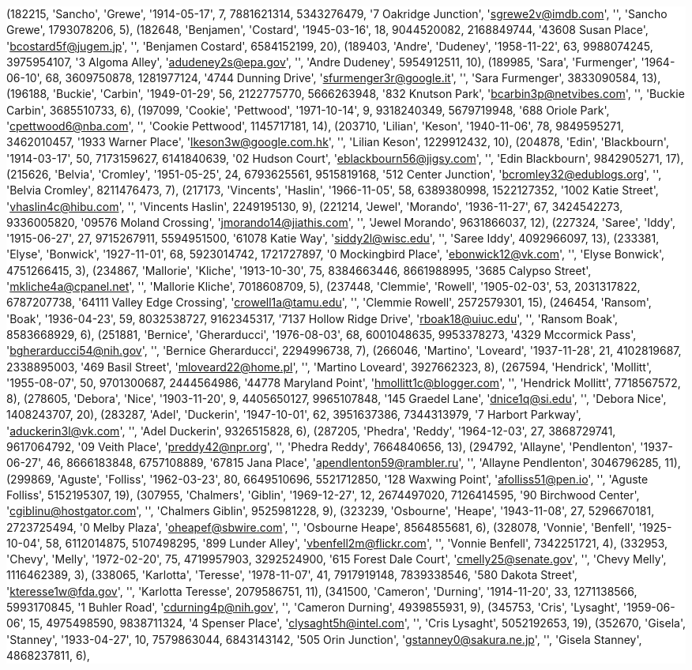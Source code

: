 (182215, 'Sancho', 'Grewe', '1914-05-17', 7, 7881621314, 5343276479, '7 Oakridge Junction', 'sgrewe2v@imdb.com', '', 'Sancho Grewe', 1793078206, 5),
(182648, 'Benjamen', 'Costard', '1945-03-16', 18, 9044520082, 2168849744, '43608 Susan Place', 'bcostard5f@jugem.jp', '', 'Benjamen Costard', 6584152199, 20),
(189403, 'Andre', 'Dudeney', '1958-11-22', 63, 9988074245, 3975954107, '3 Algoma Alley', 'adudeney2s@epa.gov', '', 'Andre Dudeney', 5954912511, 10),
(189985, 'Sara', 'Furmenger', '1964-06-10', 68, 3609750878, 1281977124, '4744 Dunning Drive', 'sfurmenger3r@google.it', '', 'Sara Furmenger', 3833090584, 13),
(196188, 'Buckie', 'Carbin', '1949-01-29', 56, 2122775770, 5666263948, '832 Knutson Park', 'bcarbin3p@netvibes.com', '', 'Buckie Carbin', 3685510733, 6),
(197099, 'Cookie', 'Pettwood', '1971-10-14', 9, 9318240349, 5679719948, '688 Oriole Park', 'cpettwood6@nba.com', '', 'Cookie Pettwood', 1145717181, 14),
(203710, 'Lilian', 'Keson', '1940-11-06', 78, 9849595271, 3462010457, '1933 Warner Place', 'lkeson3w@google.com.hk', '', 'Lilian Keson', 1229912432, 10),
(204878, 'Edin', 'Blackbourn', '1914-03-17', 50, 7173159627, 6141840639, '02 Hudson Court', 'eblackbourn56@jigsy.com', '', 'Edin Blackbourn', 9842905271, 17),
(215626, 'Belvia', 'Cromley', '1951-05-25', 24, 6793625561, 9515819168, '512 Center Junction', 'bcromley32@edublogs.org', '', 'Belvia Cromley', 8211476473, 7),
(217173, 'Vincents', 'Haslin', '1966-11-05', 58, 6389380998, 1522127352, '1002 Katie Street', 'vhaslin4c@hibu.com', '', 'Vincents Haslin', 2249195130, 9),
(221214, 'Jewel', 'Morando', '1936-11-27', 67, 3424542273, 9336005820, '09576 Moland Crossing', 'jmorando14@jiathis.com', '', 'Jewel Morando', 9631866037, 12),
(227324, 'Saree', 'Iddy', '1915-06-27', 27, 9715267911, 5594951500, '61078 Katie Way', 'siddy2l@wisc.edu', '', 'Saree Iddy', 4092966097, 13),
(233381, 'Elyse', 'Bonwick', '1927-11-01', 68, 5923014742, 1721727897, '0 Mockingbird Place', 'ebonwick12@vk.com', '', 'Elyse Bonwick', 4751266415, 3),
(234867, 'Mallorie', 'Kliche', '1913-10-30', 75, 8384663446, 8661988995, '3685 Calypso Street', 'mkliche4a@cpanel.net', '', 'Mallorie Kliche', 7018608709, 5),
(237448, 'Clemmie', 'Rowell', '1905-02-03', 53, 2031317822, 6787207738, '64111 Valley Edge Crossing', 'crowell1a@tamu.edu', '', 'Clemmie Rowell', 2572579301, 15),
(246454, 'Ransom', 'Boak', '1936-04-23', 59, 8032538727, 9162345317, '7137 Hollow Ridge Drive', 'rboak18@uiuc.edu', '', 'Ransom Boak', 8583668929, 6),
(251881, 'Bernice', 'Gherarducci', '1976-08-03', 68, 6001048635, 9953378273, '4329 Mccormick Pass', 'bgherarducci54@nih.gov', '', 'Bernice Gherarducci', 2294996738, 7),
(266046, 'Martino', 'Loveard', '1937-11-28', 21, 4102819687, 2338895003, '469 Basil Street', 'mloveard22@home.pl', '', 'Martino Loveard', 3927662323, 8),
(267594, 'Hendrick', 'Mollitt', '1955-08-07', 50, 9701300687, 2444564986, '44778 Maryland Point', 'hmollitt1c@blogger.com', '', 'Hendrick Mollitt', 7718567572, 8),
(278605, 'Debora', 'Nice', '1903-11-20', 9, 4405650127, 9965107848, '145 Graedel Lane', 'dnice1q@si.edu', '', 'Debora Nice', 1408243707, 20),
(283287, 'Adel', 'Duckerin', '1947-10-01', 62, 3951637386, 7344313979, '7 Harbort Parkway', 'aduckerin3l@vk.com', '', 'Adel Duckerin', 9326515828, 6),
(287205, 'Phedra', 'Reddy', '1964-12-03', 27, 3868729741, 9617064792, '09 Veith Place', 'preddy42@npr.org', '', 'Phedra Reddy', 7664840656, 13),
(294792, 'Allayne', 'Pendlenton', '1937-06-27', 46, 8666183848, 6757108889, '67815 Jana Place', 'apendlenton59@rambler.ru', '', 'Allayne Pendlenton', 3046796285, 11),
(299869, 'Aguste', 'Folliss', '1962-03-23', 80, 6649510696, 5521712850, '128 Waxwing Point', 'afolliss51@pen.io', '', 'Aguste Folliss', 5152195307, 19),
(307955, 'Chalmers', 'Giblin', '1969-12-27', 12, 2674497020, 7126414595, '90 Birchwood Center', 'cgiblinu@hostgator.com', '', 'Chalmers Giblin', 9525981228, 9),
(323239, 'Osbourne', 'Heape', '1943-11-08', 27, 5296670181, 2723725494, '0 Melby Plaza', 'oheapef@sbwire.com', '', 'Osbourne Heape', 8564855681, 6),
(328078, 'Vonnie', 'Benfell', '1925-10-04', 58, 6112014875, 5107498295, '899 Lunder Alley', 'vbenfell2m@flickr.com', '', 'Vonnie Benfell', 7342251721, 4),
(332953, 'Chevy', 'Melly', '1972-02-20', 75, 4719957903, 3292524900, '615 Forest Dale Court', 'cmelly25@senate.gov', '', 'Chevy Melly', 1116462389, 3),
(338065, 'Karlotta', 'Teresse', '1978-11-07', 41, 7917919148, 7839338546, '580 Dakota Street', 'kteresse1w@fda.gov', '', 'Karlotta Teresse', 2079586751, 11),
(341500, 'Cameron', 'Durning', '1914-11-20', 33, 1271138566, 5993170845, '1 Buhler Road', 'cdurning4p@nih.gov', '', 'Cameron Durning', 4939855931, 9),
(345753, 'Cris', 'Lysaght', '1959-06-06', 15, 4975498590, 9838711324, '4 Spenser Place', 'clysaght5h@intel.com', '', 'Cris Lysaght', 5052192653, 19),
(352670, 'Gisela', 'Stanney', '1933-04-27', 10, 7579863044, 6843143142, '505 Orin Junction', 'gstanney0@sakura.ne.jp', '', 'Gisela Stanney', 4868237811, 6),